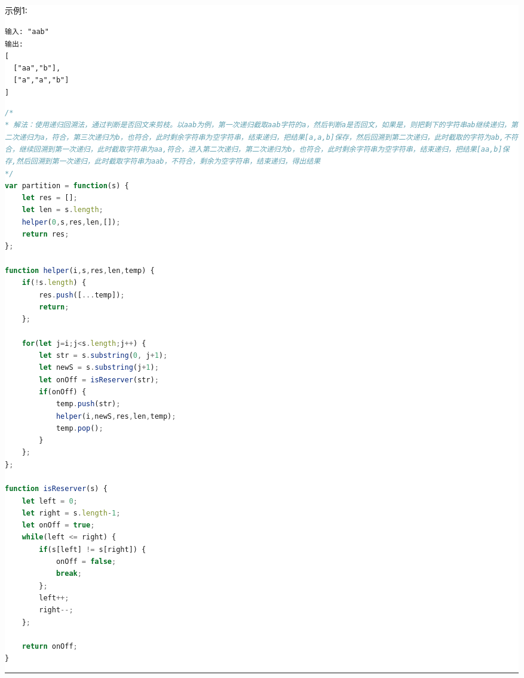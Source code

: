 示例1:
```
输入: "aab"
输出:
[
  ["aa","b"],
  ["a","a","b"]
]
```

```javascript
/*
* 解法：使用递归回溯法，通过判断是否回文来剪枝。以aab为例，第一次递归截取aab字符的a，然后判断a是否回文，如果是，则把剩下的字符串ab继续递归，第二次递归为a，符合，第三次递归为b，也符合，此时剩余字符串为空字符串，结束递归，把结果[a,a,b]保存，然后回溯到第二次递归，此时截取的字符为ab,不符合，继续回溯到第一次递归，此时截取字符串为aa,符合，进入第二次递归，第二次递归为b，也符合，此时剩余字符串为空字符串，结束递归，把结果[aa,b]保存,然后回溯到第一次递归，此时截取字符串为aab，不符合，剩余为空字符串，结束递归，得出结果
*/
var partition = function(s) {
    let res = [];
    let len = s.length;
	helper(0,s,res,len,[]);
    return res;
};

function helper(i,s,res,len,temp) {
	if(!s.length) {
        res.push([...temp]);
        return;
    };

	for(let j=i;j<s.length;j++) {
        let str = s.substring(0, j+1);
        let newS = s.substring(j+1);
        let onOff = isReserver(str);
        if(onOff) {
            temp.push(str);
            helper(i,newS,res,len,temp);
            temp.pop();
        }
	};
};

function isReserver(s) {
	let left = 0;
	let right = s.length-1;
	let onOff = true;
	while(left <= right) {
		if(s[left] != s[right]) {
			onOff = false;
			break;
		};
		left++;
		right--;
	};

	return onOff;
}
```
----